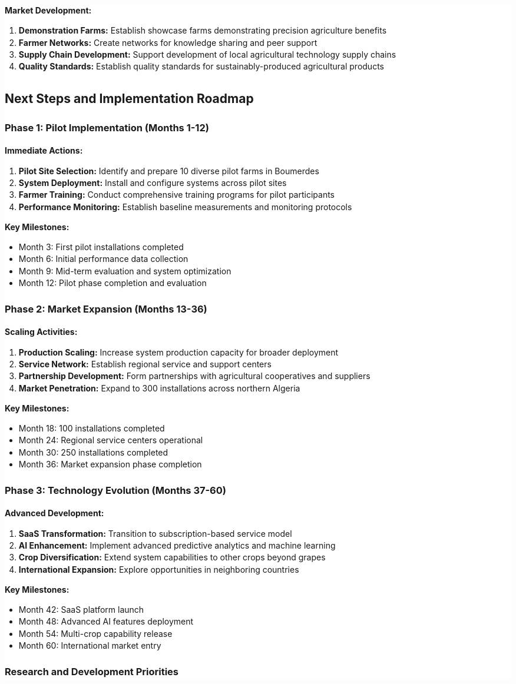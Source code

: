 **Market Development:**
1. **Demonstration Farms:** Establish showcase farms demonstrating precision agriculture benefits
2. **Farmer Networks:** Create networks for knowledge sharing and peer support
3. **Supply Chain Development:** Support development of local agricultural technology supply chains
4. **Quality Standards:** Establish quality standards for sustainably-produced agricultural products

## Next Steps and Implementation Roadmap

### Phase 1: Pilot Implementation (Months 1-12)

**Immediate Actions:**
1. **Pilot Site Selection:** Identify and prepare 10 diverse pilot farms in Boumerdes
2. **System Deployment:** Install and configure systems across pilot sites
3. **Farmer Training:** Conduct comprehensive training programs for pilot participants
4. **Performance Monitoring:** Establish baseline measurements and monitoring protocols

**Key Milestones:**
- Month 3: First pilot installations completed
- Month 6: Initial performance data collection
- Month 9: Mid-term evaluation and system optimization
- Month 12: Pilot phase completion and evaluation

### Phase 2: Market Expansion (Months 13-36)

**Scaling Activities:**
1. **Production Scaling:** Increase system production capacity for broader deployment
2. **Service Network:** Establish regional service and support centers
3. **Partnership Development:** Form partnerships with agricultural cooperatives and suppliers
4. **Market Penetration:** Expand to 300 installations across northern Algeria

**Key Milestones:**
- Month 18: 100 installations completed
- Month 24: Regional service centers operational
- Month 30: 250 installations completed
- Month 36: Market expansion phase completion

### Phase 3: Technology Evolution (Months 37-60)

**Advanced Development:**
1. **SaaS Transformation:** Transition to subscription-based service model
2. **AI Enhancement:** Implement advanced predictive analytics and machine learning
3. **Crop Diversification:** Extend system capabilities to other crops beyond grapes
4. **International Expansion:** Explore opportunities in neighboring countries

**Key Milestones:**
- Month 42: SaaS platform launch
- Month 48: Advanced AI features deployment
- Month 54: Multi-crop capability release
- Month 60: International market entry

### Research and Development Priorities
